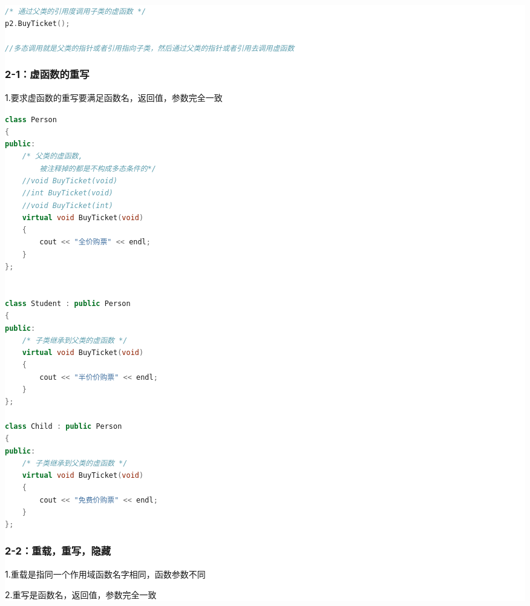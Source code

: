 ```c++
/* 通过父类的引用度调用子类的虚函数 */
p2.BuyTicket();

//多态调用就是父类的指针或者引用指向子类，然后通过父类的指针或者引用去调用虚函数
```

###  2-1：虚函数的重写

1.要求虚函数的重写要满足函数名，返回值，参数完全一致

```c++
class Person
{
public:
    /* 父类的虚函数,
    	被注释掉的都是不构成多态条件的*/
    //void BuyTicket(void)
    //int BuyTicket(void)
    //void BuyTicket(int)
    virtual void BuyTicket(void)
    {
        cout << "全价购票" << endl;
    }
};


class Student : public Person
{
public:
    /* 子类继承到父类的虚函数 */
    virtual void BuyTicket(void)
    {
        cout << "半价价购票" << endl;
    }    
};

class Child : public Person
{
public:
    /* 子类继承到父类的虚函数 */
    virtual void BuyTicket(void)
    {
        cout << "免费价购票" << endl;
    }    
};
```

### 2-2：重载，重写，隐藏

1.重载是指同一个作用域函数名字相同，函数参数不同

2.重写是函数名，返回值，参数完全一致
